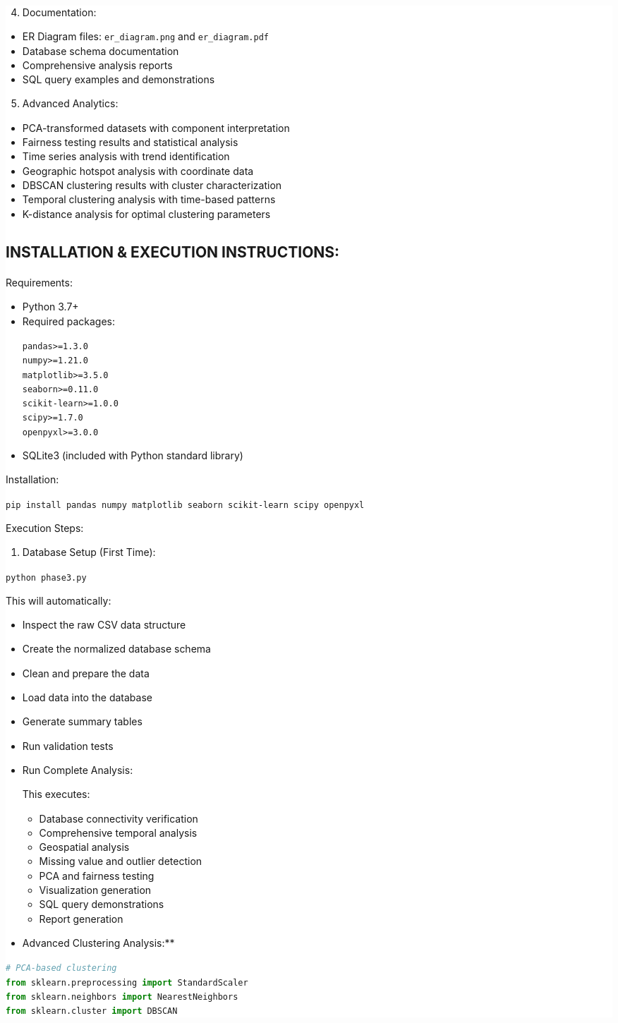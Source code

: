  4. Documentation:
   - ER Diagram files: `er_diagram.png` and `er_diagram.pdf`
   - Database schema documentation
   - Comprehensive analysis reports
   - SQL query examples and demonstrations

 5. Advanced Analytics:
   - PCA-transformed datasets with component interpretation
   - Fairness testing results and statistical analysis
   - Time series analysis with trend identification
   - Geographic hotspot analysis with coordinate data
   - DBSCAN clustering results with cluster characterization
   - Temporal clustering analysis with time-based patterns
   - K-distance analysis for optimal clustering parameters

INSTALLATION & EXECUTION INSTRUCTIONS:
---------------------------------------

Requirements:
- Python 3.7+
- Required packages:
  ```
  pandas>=1.3.0
  numpy>=1.21.0
  matplotlib>=3.5.0
  seaborn>=0.11.0
  scikit-learn>=1.0.0
  scipy>=1.7.0
  openpyxl>=3.0.0
  ```
- SQLite3 (included with Python standard library)

Installation:
```bash
pip install pandas numpy matplotlib seaborn scikit-learn scipy openpyxl
```

Execution Steps:

1. Database Setup (First Time):
```bash
python phase3.py
```
This will automatically:
- Inspect the raw CSV data structure
- Create the normalized database schema
- Clean and prepare the data
- Load data into the database
- Generate summary tables
- Run validation tests

- Run Complete Analysis:

  This executes:
  - Database connectivity verification
  - Comprehensive temporal analysis
  - Geospatial analysis
  - Missing value and outlier detection
  - PCA and fairness testing
  - Visualization generation
  - SQL query demonstrations
  - Report generation
- Advanced Clustering Analysis:**
```python
# PCA-based clustering
from sklearn.preprocessing import StandardScaler
from sklearn.neighbors import NearestNeighbors
from sklearn.cluster import DBSCAN
```